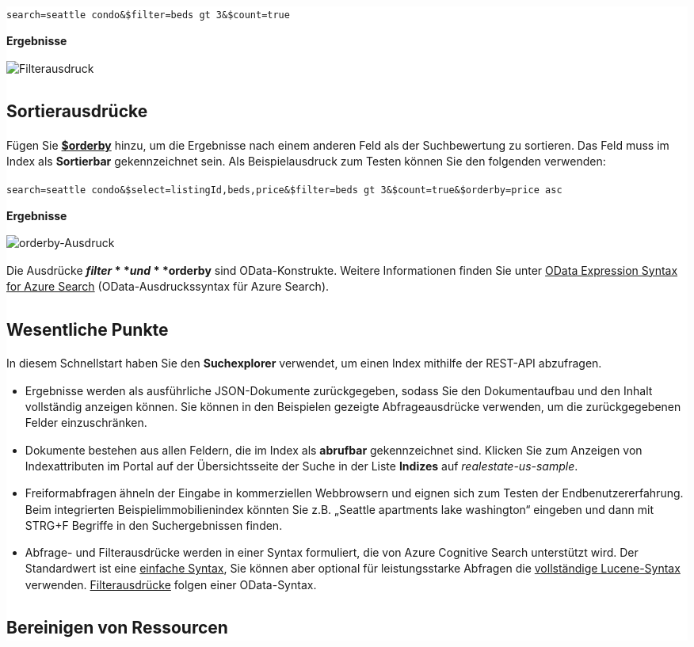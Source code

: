   ```http
   search=seattle condo&$filter=beds gt 3&$count=true
   ```
   
   **Ergebnisse**

   ![Filterausdruck](./media/search-explorer/search-explorer-example-filter.png "Filtern nach Kriterien")

## <a name="order-by-expressions"></a>Sortierausdrücke

Fügen Sie [ **$orderby**](search-query-odata-orderby.md) hinzu, um die Ergebnisse nach einem anderen Feld als der Suchbewertung zu sortieren. Das Feld muss im Index als **Sortierbar**  gekennzeichnet sein. Als Beispielausdruck zum Testen können Sie den folgenden verwenden:

   ```http
   search=seattle condo&$select=listingId,beds,price&$filter=beds gt 3&$count=true&$orderby=price asc
   ```
   
   **Ergebnisse**

   ![orderby-Ausdruck](./media/search-explorer/search-explorer-example-ordery.png "Ändern der Sortierreihenfolge")

Die Ausdrücke **$filter** und **$orderby** sind OData-Konstrukte. Weitere Informationen finden Sie unter [OData Expression Syntax for Azure Search](/rest/api/searchservice/odata-expression-syntax-for-azure-search) (OData-Ausdruckssyntax für Azure Search).

<a name="start-search-explorer"></a>

## <a name="takeaways"></a>Wesentliche Punkte

In diesem Schnellstart haben Sie den **Suchexplorer** verwendet, um einen Index mithilfe der REST-API abzufragen.

+ Ergebnisse werden als ausführliche JSON-Dokumente zurückgegeben, sodass Sie den Dokumentaufbau und den Inhalt vollständig anzeigen können. Sie können in den Beispielen gezeigte Abfrageausdrücke verwenden, um die zurückgegebenen Felder einzuschränken.

+ Dokumente bestehen aus allen Feldern, die im Index als **abrufbar** gekennzeichnet sind. Klicken Sie zum Anzeigen von Indexattributen im Portal auf der Übersichtsseite der Suche in der Liste **Indizes** auf *realestate-us-sample*.

+ Freiformabfragen ähneln der Eingabe in kommerziellen Webbrowsern und eignen sich zum Testen der Endbenutzererfahrung. Beim integrierten Beispielimmobilienindex könnten Sie z.B. „Seattle apartments lake washington“ eingeben und dann mit STRG+F Begriffe in den Suchergebnissen finden. 

+ Abfrage- und Filterausdrücke werden in einer Syntax formuliert, die von Azure Cognitive Search unterstützt wird. Der Standardwert ist eine [einfache Syntax](/rest/api/searchservice/simple-query-syntax-in-azure-search), Sie können aber optional für leistungsstarke Abfragen die [vollständige Lucene-Syntax](/rest/api/searchservice/lucene-query-syntax-in-azure-search) verwenden. [Filterausdrücke](/rest/api/searchservice/odata-expression-syntax-for-azure-search) folgen einer OData-Syntax.

## <a name="clean-up-resources"></a>Bereinigen von Ressourcen

